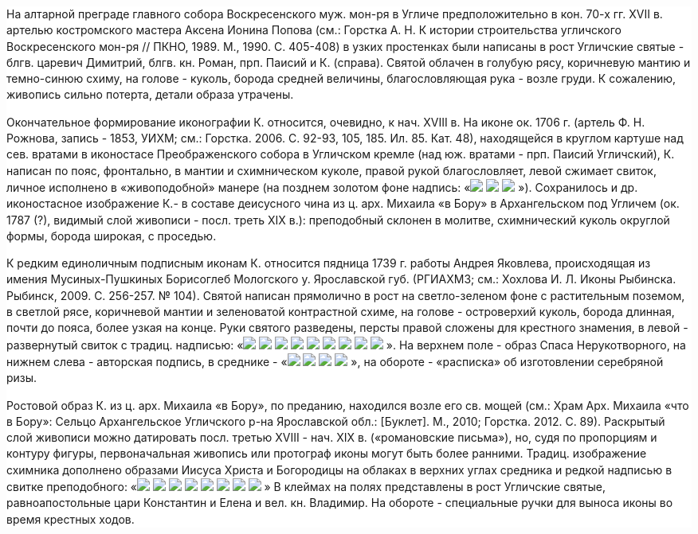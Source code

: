На алтарной преграде главного собора Воскресенского муж. мон-ря в Угличе предположительно в кон. 70-х гг. XVII в. артелью костромского мастера Аксена Ионина Попова (см.: Горстка А. Н. К истории строительства угличского Воскресенского мон-ря // ПКНО, 1989. М., 1990. С. 405-408) в узких простенках были написаны в рост Угличские святые - блгв. царевич Димитрий, блгв. кн. Роман, прп. Паисий и К. (справа). Святой облачен в голубую рясу, коричневую мантию и темно-синюю схиму, на голове - куколь, борода средней величины, благословляющая рука - возле груди. К сожалению, живопись сильно потерта, детали образа утрачены.

Окончательное формирование иконографии К. относится, очевидно, к нач. XVIII в. На иконе ок. 1706 г. (артель Ф. Н. Рожнова, запись - 1853, УИХМ; см.: Горстка. 2006. С. 92-93, 105, 185. Ил. 85. Кат. 48), находящейся в круглом картуше над сев. вратами в иконостасе Преображенского собора в Угличском кремле (над юж. вратами - прп. Паисий Угличский), К. написан по пояс, фронтально, в мантии и схимническом куколе, правой рукой благословляет, левой сжимает свиток, личнoе исполнено в «живоподобной» манере (на позднем золотом фоне надпись: «![](<https://pravenc.ru/char/26526/xd1 /image.png>) ![](<https://pravenc.ru/char/26526/ xefxf0xefLxe4Mxe1xedx3a /image.png>) ![](<https://pravenc.ru/char/26526/ xeaxe0xf1exffxedxfa./image.png>) »). Сохранилось и др. иконостасное изображение К.- в составе деисусного чина из ц. арх. Михаила «в Бору» в Архангельском под Угличем (ок. 1787 (?), видимый слой живописи - посл. треть XIX в.): преподобный склонен в молитве, схимнический куколь округлой формы, борода широкая, с проседью.

К редким единоличным подписным иконам К. относится пядница 1739 г. работы Андрея Яковлева, происходящая из имения Мусиных-Пушкиных Борисоглеб Мологского у. Ярославской губ. (РГИАХМЗ; см.: Хохлова И. Л. Иконы Рыбинска. Рыбинск, 2009. С. 256-257. № 104). Святой написан прямолично в рост на светло-зеленом фоне с растительным поземом, в светлой рясе, коричневой мантии и зеленоватой контрастной схиме, на голове - островерхий куколь, борода длинная, почти до пояса, более узкая на конце. Руки святого разведены, персты правой сложены для крестного знамения, в левой - развернутый свиток с традиц. надписью: «![](<https://pravenc.ru/char/26526/xcdxe5 /image.png>) ![](<https://pravenc.ru/char/26526/ xf1xeaxeexf0xe1xe8xf2xe5, /image.png>) ![](<https://pravenc.ru/char/26526/ x60xe1w, /image.png>) ![](<https://pravenc.ru/char/26526/ xe1xf0xe0xf2xe8xe5 /image.png>) ![](<https://pravenc.ru/char/26526/ xedxee /image.png>) ![](<https://pravenc.ru/char/26526/ xefxeexf1xe5xecxf3 /image.png>) ![](<https://pravenc.ru/char/26526/ xe8 /image.png>) ![](<https://pravenc.ru/char/26526/ xefxf0xeexf7xe0xff /image.png>) ![](<https://pravenc.ru/char/26526/ xf0xe0xe7xa5xecxfdxe2xe0xe8xf2xe5/image.png>) ». На верхнем поле - образ Спаса Нерукотворного, на нижнем слева - авторская подпись, в среднике - «![](<https://pravenc.ru/char/26526/xf1xf2xfbxe8 /image.png>) ![](<https://pravenc.ru/char/26526/ xefxf0xefLxe4Mxe1xedxfbxe8 /image.png>) ![](<https://pravenc.ru/char/26526/ xeaxe0xf1xf1xddxe0xedxfa /image.png>) ![](<https://pravenc.ru/char/26526/ xa5xe3xebxe5xf7xf1xeaxddxe8/image.png>) », на обороте - «расписка» об изготовлении серебряной ризы.

Ростовой образ К. из ц. арх. Михаила «в Бору», по преданию, находился возле его св. мощей (см.: Храм Арх. Михаила «что в Бору»: Сельцо Архангельское Угличского р-на Ярославской обл.: [Буклет]. М., 2010; Горстка. 2012. С. 89). Раскрытый слой живописи можно датировать посл. третью XVIII - нач. XIX в. («романовские письма»), но, судя по пропорциям и контуру фигуры, первоначальная живопись или протограф иконы могут быть более ранними. Традиц. изображение схимника дополнено образами Иисуса Христа и Богородицы на облаках в верхних углах средника и редкой надписью в свитке преподобного: «![](<https://pravenc.ru/char/26526/xcaxfa /image.png>) ![](<https://pravenc.ru/char/26526/ xf2xe5xe1xfd /image.png>) ![](<https://pravenc.ru/char/26526/ wxf7xe5 /image.png>) ![](<https://pravenc.ru/char/26526/ xe8xe7xe2xe5xf1xedxee /image.png>) ![](<https://pravenc.ru/char/26526/ xf1xefxe0xf1xe8xf1xff /image.png>) ![](<https://pravenc.ru/char/26526/ xe5xe6xe5 /image.png>) ![](<https://pravenc.ru/char/26526/ xefxee /image.png>) ![](<https://pravenc.ru/char/26526/ wxe1xf0xe0xe7xf3.../image.png>) » В клеймах на полях представлены в рост Угличские святые, равноапостольные цари Константин и Елена и вел. кн. Владимир. На обороте - специальные ручки для выноса иконы во время крестных ходов.
